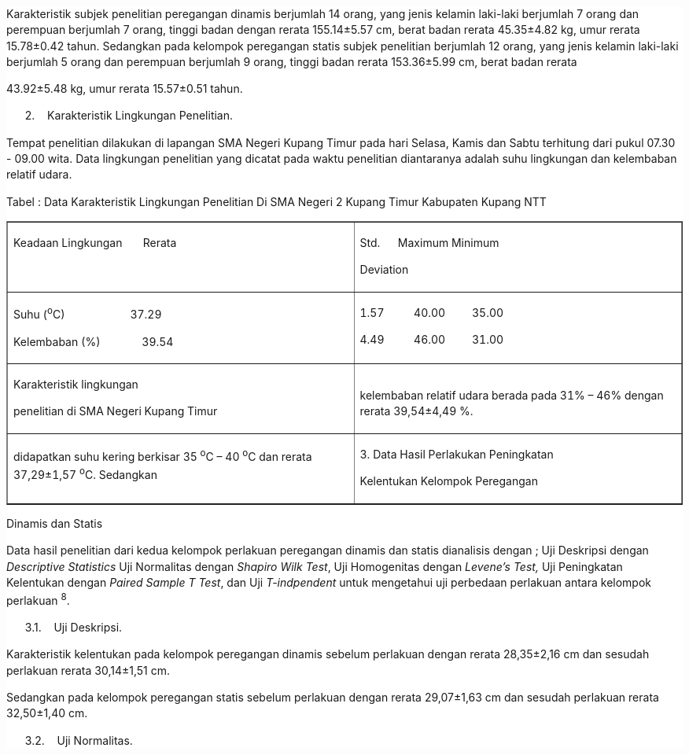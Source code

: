</table>
<p><span class="font0">Karakteristik subjek penelitian peregangan dinamis berjumlah 14 orang, yang jenis kelamin laki-laki berjumlah 7 orang dan perempuan berjumlah 7 orang, tinggi badan dengan rerata 155.14±5.57 cm, berat badan rerata 45.35±4.82 kg, umur rerata 15.78±0.42 tahun. Sedangkan pada kelompok peregangan statis subjek penelitian berjumlah 12 orang, yang jenis kelamin laki-laki berjumlah 5 orang dan perempuan berjumlah 9 orang, tinggi badan rerata 153.36±5.99 cm, berat badan rerata</span></p>
<p><span class="font0">43.92±5.48 kg, umur rerata 15.57±0.51 tahun.</span></p>
<ul style="list-style:none;"><li>
<p><span class="font0">2. &nbsp;&nbsp;&nbsp;Karakteristik Lingkungan Penelitian.</span></p></li></ul>
<p><span class="font0">Tempat penelitian dilakukan di lapangan SMA Negeri Kupang Timur pada hari Selasa, Kamis dan Sabtu terhitung dari pukul 07.30 - 09.00 wita. Data lingkungan penelitian yang dicatat pada waktu penelitian diantaranya adalah suhu lingkungan dan kelembaban relatif udara.</span></p>
<p><span class="font0">Tabel : Data Karakteristik Lingkungan Penelitian Di SMA Negeri 2 Kupang Timur Kabupaten Kupang NTT</span></p>
<table border="1">
<tr><td style="vertical-align:top;">
<p><span class="font0">Keadaan Lingkungan &nbsp;&nbsp;&nbsp;&nbsp;&nbsp;&nbsp;Rerata</span></p></td><td style="vertical-align:top;">
<p><span class="font0">Std. &nbsp;&nbsp;&nbsp;&nbsp;&nbsp;Maximum Minimum</span></p>
<p><span class="font0">Deviation</span></p></td></tr>
<tr><td style="vertical-align:top;">
<p><span class="font0">Suhu (<sup>o</sup>C) &nbsp;&nbsp;&nbsp;&nbsp;&nbsp;&nbsp;&nbsp;&nbsp;&nbsp;&nbsp;&nbsp;&nbsp;&nbsp;&nbsp;&nbsp;&nbsp;&nbsp;&nbsp;&nbsp;&nbsp;&nbsp;37.29</span></p>
<p><span class="font0">Kelembaban (%) &nbsp;&nbsp;&nbsp;&nbsp;&nbsp;&nbsp;&nbsp;&nbsp;&nbsp;&nbsp;&nbsp;&nbsp;&nbsp;39.54</span></p></td><td style="vertical-align:top;">
<p><span class="font0">1.57 &nbsp;&nbsp;&nbsp;&nbsp;&nbsp;&nbsp;&nbsp;&nbsp;&nbsp;40.00 &nbsp;&nbsp;&nbsp;&nbsp;&nbsp;&nbsp;&nbsp;&nbsp;35.00</span></p>
<p><span class="font0">4.49 &nbsp;&nbsp;&nbsp;&nbsp;&nbsp;&nbsp;&nbsp;&nbsp;&nbsp;46.00 &nbsp;&nbsp;&nbsp;&nbsp;&nbsp;&nbsp;&nbsp;&nbsp;31.00</span></p></td></tr>
<tr><td style="vertical-align:bottom;">
<p><span class="font0">Karakteristik lingkungan</span></p>
<p><span class="font0">penelitian di SMA Negeri Kupang Timur</span></p></td><td style="vertical-align:bottom;">
<p><span class="font0">kelembaban relatif udara berada pada 31% – 46% dengan rerata 39,54±4,49 %.</span></p></td></tr>
<tr><td style="vertical-align:top;">
<p><span class="font0">didapatkan suhu kering berkisar 35 <sup>o</sup>C – 40 <sup>o</sup>C dan rerata 37,29±1,57 <sup>o</sup>C. Sedangkan</span></p></td><td style="vertical-align:bottom;">
<p><span class="font0">3. Data Hasil Perlakukan Peningkatan</span></p>
<p><span class="font0">Kelentukan Kelompok Peregangan</span></p></td></tr>
</table>
<p><span class="font0">Dinamis dan Statis</span></p>
<p><span class="font0">Data hasil penelitian dari kedua kelompok perlakuan peregangan dinamis dan statis dianalisis dengan ; Uji Deskripsi dengan </span><span class="font0" style="font-style:italic;">Descriptive Statistics</span><span class="font0"> Uji Normalitas dengan </span><span class="font0" style="font-style:italic;">Shapiro Wilk Test</span><span class="font0">, Uji Homogenitas dengan </span><span class="font0" style="font-style:italic;">Levene’s Test,</span><span class="font0"> Uji Peningkatan Kelentukan dengan </span><span class="font0" style="font-style:italic;">Paired Sample T Test</span><span class="font0">, dan Uji </span><span class="font0" style="font-style:italic;">T-indpendent</span><span class="font0"> untuk mengetahui uji perbedaan perlakuan antara kelompok perlakuan <sup>8</sup>.</span></p>
<ul style="list-style:none;"><li>
<p><span class="font0">3.1. &nbsp;&nbsp;&nbsp;Uji Deskripsi.</span></p></li></ul>
<p><span class="font0">Karakteristik kelentukan pada kelompok peregangan dinamis sebelum perlakuan dengan rerata 28,35±2,16 cm dan sesudah perlakuan rerata 30,14±1,51 cm.</span></p>
<p><span class="font0">Sedangkan pada kelompok peregangan statis sebelum perlakuan dengan rerata 29,07±1,63 cm dan sesudah perlakuan rerata 32,50±1,40 cm.</span></p>
<ul style="list-style:none;"><li>
<p><span class="font0">3.2. &nbsp;&nbsp;&nbsp;Uji Normalitas.</span></p></li></ul>